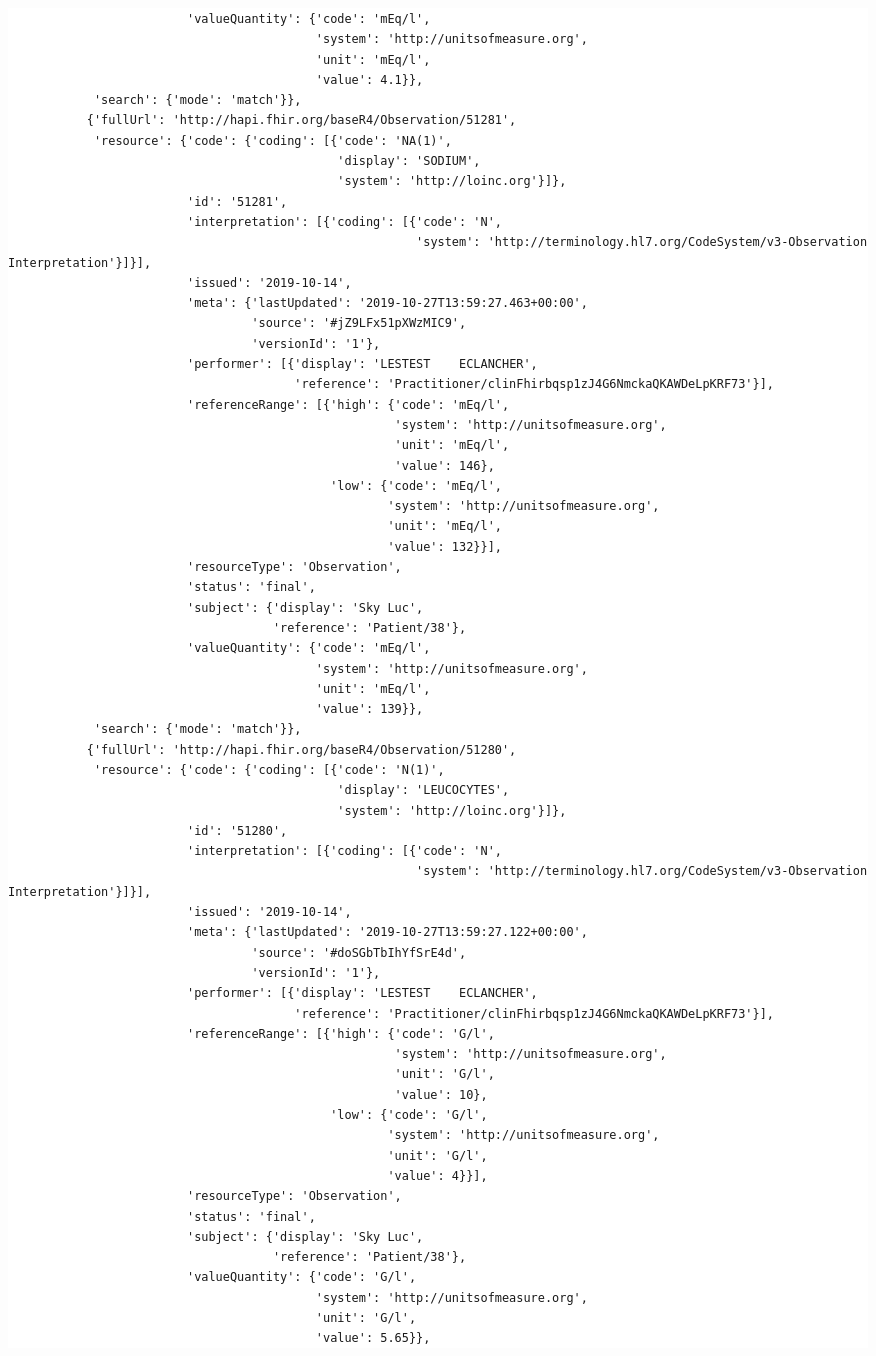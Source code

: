                              'valueQuantity': {'code': 'mEq/l',
                                               'system': 'http://unitsofmeasure.org',
                                               'unit': 'mEq/l',
                                               'value': 4.1}},
                'search': {'mode': 'match'}},
               {'fullUrl': 'http://hapi.fhir.org/baseR4/Observation/51281',
                'resource': {'code': {'coding': [{'code': 'NA(1)',
                                                  'display': 'SODIUM',
                                                  'system': 'http://loinc.org'}]},
                             'id': '51281',
                             'interpretation': [{'coding': [{'code': 'N',
                                                             'system': 'http://terminology.hl7.org/CodeSystem/v3-ObservationInterpretation'}]}],
                             'issued': '2019-10-14',
                             'meta': {'lastUpdated': '2019-10-27T13:59:27.463+00:00',
                                      'source': '#jZ9LFx51pXWzMIC9',
                                      'versionId': '1'},
                             'performer': [{'display': 'LESTEST    ECLANCHER',
                                            'reference': 'Practitioner/clinFhirbqsp1zJ4G6NmckaQKAWDeLpKRF73'}],
                             'referenceRange': [{'high': {'code': 'mEq/l',
                                                          'system': 'http://unitsofmeasure.org',
                                                          'unit': 'mEq/l',
                                                          'value': 146},
                                                 'low': {'code': 'mEq/l',
                                                         'system': 'http://unitsofmeasure.org',
                                                         'unit': 'mEq/l',
                                                         'value': 132}}],
                             'resourceType': 'Observation',
                             'status': 'final',
                             'subject': {'display': 'Sky Luc',
                                         'reference': 'Patient/38'},
                             'valueQuantity': {'code': 'mEq/l',
                                               'system': 'http://unitsofmeasure.org',
                                               'unit': 'mEq/l',
                                               'value': 139}},
                'search': {'mode': 'match'}},
               {'fullUrl': 'http://hapi.fhir.org/baseR4/Observation/51280',
                'resource': {'code': {'coding': [{'code': 'N(1)',
                                                  'display': 'LEUCOCYTES',
                                                  'system': 'http://loinc.org'}]},
                             'id': '51280',
                             'interpretation': [{'coding': [{'code': 'N',
                                                             'system': 'http://terminology.hl7.org/CodeSystem/v3-ObservationInterpretation'}]}],
                             'issued': '2019-10-14',
                             'meta': {'lastUpdated': '2019-10-27T13:59:27.122+00:00',
                                      'source': '#doSGbTbIhYfSrE4d',
                                      'versionId': '1'},
                             'performer': [{'display': 'LESTEST    ECLANCHER',
                                            'reference': 'Practitioner/clinFhirbqsp1zJ4G6NmckaQKAWDeLpKRF73'}],
                             'referenceRange': [{'high': {'code': 'G/l',
                                                          'system': 'http://unitsofmeasure.org',
                                                          'unit': 'G/l',
                                                          'value': 10},
                                                 'low': {'code': 'G/l',
                                                         'system': 'http://unitsofmeasure.org',
                                                         'unit': 'G/l',
                                                         'value': 4}}],
                             'resourceType': 'Observation',
                             'status': 'final',
                             'subject': {'display': 'Sky Luc',
                                         'reference': 'Patient/38'},
                             'valueQuantity': {'code': 'G/l',
                                               'system': 'http://unitsofmeasure.org',
                                               'unit': 'G/l',
                                               'value': 5.65}},